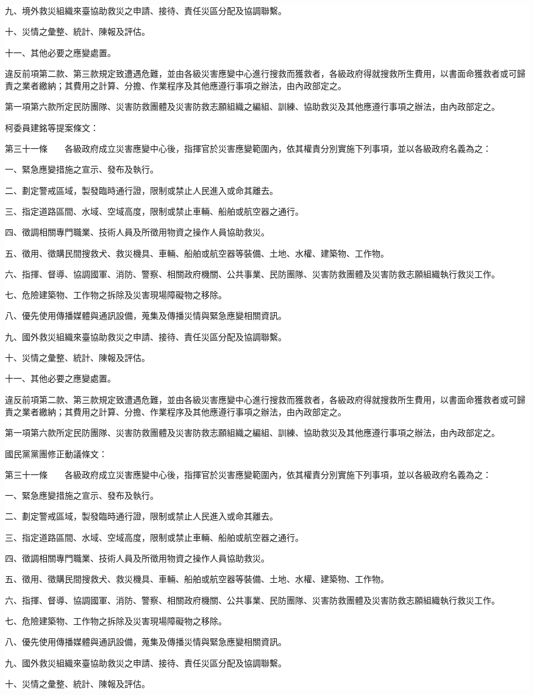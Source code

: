 九、境外救災組織來臺協助救災之申請、接待、責任災區分配及協調聯繫。

十、災情之彙整、統計、陳報及評估。

十一、其他必要之應變處置。

違反前項第二款、第三款規定致遭遇危難，並由各級災害應變中心進行搜救而獲救者，各級政府得就搜救所生費用，以書面命獲救者或可歸責之業者繳納；其費用之計算、分擔、作業程序及其他應遵行事項之辦法，由內政部定之。

第一項第六款所定民防團隊、災害防救團體及災害防救志願組織之編組、訓練、協助救災及其他應遵行事項之辦法，由內政部定之。

柯委員建銘等提案條文：

第三十一條　　各級政府成立災害應變中心後，指揮官於災害應變範圍內，依其權責分別實施下列事項，並以各級政府名義為之：

一、緊急應變措施之宣示、發布及執行。

二、劃定警戒區域，製發臨時通行證，限制或禁止人民進入或命其離去。

三、指定道路區間、水域、空域高度，限制或禁止車輛、船舶或航空器之通行。

四、徵調相關專門職業、技術人員及所徵用物資之操作人員協助救災。

五、徵用、徵購民間搜救犬、救災機具、車輛、船舶或航空器等裝備、土地、水權、建築物、工作物。

六、指揮、督導、協調國軍、消防、警察、相關政府機關、公共事業、民防團隊、災害防救團體及災害防救志願組織執行救災工作。

七、危險建築物、工作物之拆除及災害現場障礙物之移除。

八、優先使用傳播媒體與通訊設備，蒐集及傳播災情與緊急應變相關資訊。

九、國外救災組織來臺協助救災之申請、接待、責任災區分配及協調聯繫。

十、災情之彙整、統計、陳報及評估。

十一、其他必要之應變處置。

違反前項第二款、第三款規定致遭遇危難，並由各級災害應變中心進行搜救而獲救者，各級政府得就搜救所生費用，以書面命獲救者或可歸責之業者繳納；其費用之計算、分擔、作業程序及其他應遵行事項之辦法，由內政部定之。

第一項第六款所定民防團隊、災害防救團體及災害防救志願組織之編組、訓練、協助救災及其他應遵行事項之辦法，由內政部定之。

國民黨黨團修正動議條文：

第三十一條　　各級政府成立災害應變中心後，指揮官於災害應變範圍內，依其權責分別實施下列事項，並以各級政府名義為之：

一、緊急應變措施之宣示、發布及執行。

二、劃定警戒區域，製發臨時通行證，限制或禁止人民進入或命其離去。

三、指定道路區間、水域、空域高度，限制或禁止車輛、船舶或航空器之通行。

四、徵調相關專門職業、技術人員及所徵用物資之操作人員協助救災。

五、徵用、徵購民間搜救犬、救災機具、車輛、船舶或航空器等裝備、土地、水權、建築物、工作物。

六、指揮、督導、協調國軍、消防、警察、相關政府機關、公共事業、民防團隊、災害防救團體及災害防救志願組織執行救災工作。

七、危險建築物、工作物之拆除及災害現場障礙物之移除。

八、優先使用傳播媒體與通訊設備，蒐集及傳播災情與緊急應變相關資訊。

九、國外救災組織來臺協助救災之申請、接待、責任災區分配及協調聯繫。

十、災情之彙整、統計、陳報及評估。
